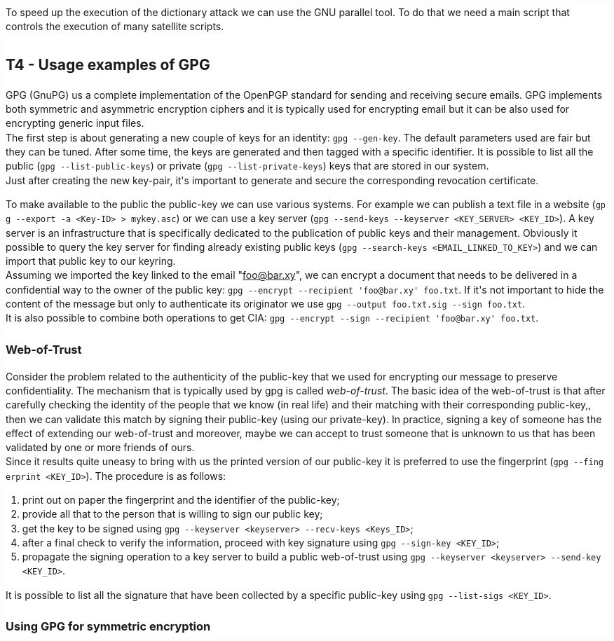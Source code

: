 To speed up the execution of the dictionary attack we can use the GNU parallel tool. To do that we need a main script that controls the execution of many satellite scripts.


## T4 - Usage examples of GPG

GPG (GnuPG) us a complete implementation of the OpenPGP standard for sending and receiving secure emails. GPG implements both symmetric and asymmetric encryption ciphers and it is typically used for encrypting email but it can be also used for encrypting generic input files.  
The first step is about generating a new couple of keys for an identity: `gpg --gen-key`. The default parameters used are fair but they can be tuned. After some time, the keys are generated and then tagged with a specific identifier. It is possible to list all the public (`gpg --list-public-keys`) or private (`gpg --list-private-keys`) keys that are stored in our system.  
Just after creating the new key-pair, it's important to generate and secure the corresponding revocation certificate.

To make available to the public the public-key we can use various systems. For example we can publish a text file in a website (`gpg --export -a <Key-ID> > mykey.asc`) or we can use a key server (`gpg --send-keys --keyserver <KEY_SERVER> <KEY_ID>`). A key server is an infrastructure that is specifically dedicated to the publication of public keys and their management. Obviously it possible to query the key server for finding already existing public keys (`gpg --search-keys <EMAIL_LINKED_TO_KEY>`) and we can import that public key to our keyring.  
Assuming we imported the key linked to the email "foo@bar.xy", we can encrypt a document that needs to be delivered in a confidential way to the owner of the public key: `gpg --encrypt --recipient 'foo@bar.xy' foo.txt`. If it's not important to hide the content of the message but only to authenticate its originator we use `gpg --output foo.txt.sig --sign foo.txt`.  
It is also possible to combine both operations to get CIA: `gpg --encrypt --sign --recipient 'foo@bar.xy' foo.txt`.

### Web-of-Trust

Consider the problem related to the authenticity of the public-key that we used for encrypting our message to preserve confidentiality. The mechanism that is typically used by gpg is called *web-of-trust*. The basic idea of the web-of-trust is that after carefully checking the identity of the people that we know (in real life) and their matching with their corresponding public-key,, then we can validate this match by signing their public-key (using our private-key). In practice, signing a key of someone has the effect of extending our web-of-trust and moreover, maybe we can accept to trust someone that is unknown to us that has been validated by one or more friends of ours.  
Since it results quite uneasy to bring with us the printed version of our public-key it is preferred to use the fingerprint (`gpg --fingerprint <KEY_ID>`). The procedure is as follows:

1. print out on paper the fingerprint and the identifier of the public-key;
2. provide all that to the person that is willing to sign our public key;
3. get the key to be signed using `gpg --keyserver <keyserver> --recv-keys <Keys_ID>`;
4. after a final check to verify the information, proceed with key signature using `gpg --sign-key <KEY_ID>`;
5. propagate the signing operation to a key server to build a public web-of-trust using `gpg --keyserver <keyserver> --send-key <KEY_ID>`.

It is possible to list all the signature that have been collected by a specific public-key using `gpg --list-sigs <KEY_ID>`.

### Using GPG for symmetric encryption
